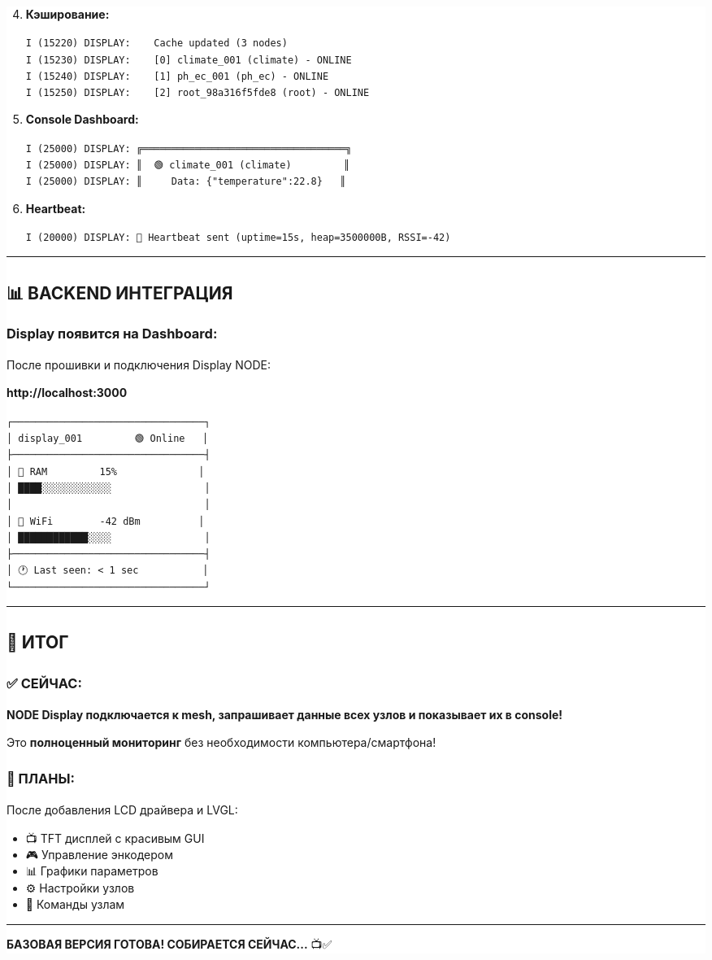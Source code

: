 4. **Кэширование:**
   ```
   I (15220) DISPLAY:    Cache updated (3 nodes)
   I (15230) DISPLAY:    [0] climate_001 (climate) - ONLINE
   I (15240) DISPLAY:    [1] ph_ec_001 (ph_ec) - ONLINE
   I (15250) DISPLAY:    [2] root_98a316f5fde8 (root) - ONLINE
   ```

5. **Console Dashboard:**
   ```
   I (25000) DISPLAY: ╔═══════════════════════════════════╗
   I (25000) DISPLAY: ║  🟢 climate_001 (climate)         ║
   I (25000) DISPLAY: ║     Data: {"temperature":22.8}   ║
   ```

6. **Heartbeat:**
   ```
   I (20000) DISPLAY: 💓 Heartbeat sent (uptime=15s, heap=3500000B, RSSI=-42)
   ```

---

## 📊 BACKEND ИНТЕГРАЦИЯ

### Display появится на Dashboard:

После прошивки и подключения Display NODE:

**http://localhost:3000**

```
┌─────────────────────────────────┐
│ display_001         🟢 Online   │
├─────────────────────────────────┤
│ 💾 RAM         15%              │
│ ████░░░░░░░░░░░░                │
│                                 │
│ 📶 WiFi        -42 dBm          │
│ ████████████░░░░                │
├─────────────────────────────────┤
│ 🕐 Last seen: < 1 sec           │
└─────────────────────────────────┘
```

---

## 🎉 ИТОГ

### ✅ СЕЙЧАС:

**NODE Display подключается к mesh, запрашивает данные всех узлов и показывает их в console!**

Это **полноценный мониторинг** без необходимости компьютера/смартфона!

### 🔮 ПЛАНЫ:

После добавления LCD драйвера и LVGL:
- 📺 TFT дисплей с красивым GUI
- 🎮 Управление энкодером
- 📊 Графики параметров
- ⚙️ Настройки узлов
- 🚀 Команды узлам

---

**БАЗОВАЯ ВЕРСИЯ ГОТОВА! СОБИРАЕТСЯ СЕЙЧАС...** 📺✅

